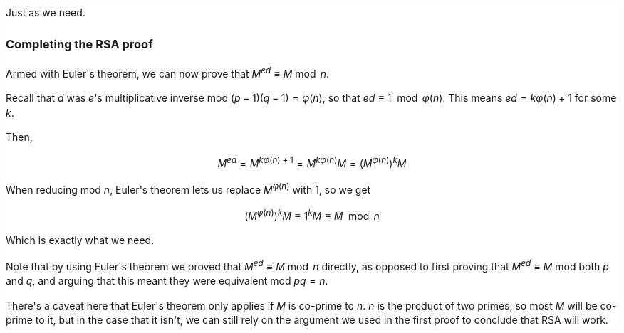Just as we need.

### Completing the RSA proof

Armed with Euler's theorem, we can now prove that $M^{ed} \equiv M \bmod{n}$.

Recall that $d$ was $e$'s multiplicative inverse mod $(p-1)(q-1) = \varphi(n)$, so that $ed \equiv 1 \mod{\varphi(n)}$. This means $ed = k\varphi(n) + 1$ for some $k$.

Then,
  
$$M^{ed} = M^{k\varphi(n) + 1} = M^{k\varphi(n)}M = \left(M^{\varphi(n)}\right)^kM$$

When reducing mod $n$, Euler's theorem lets us replace $M^{\varphi(n)}$ with $1$, so we get

$$\left(M^{\varphi(n)}\right)^kM \equiv 1^kM \equiv M \mod{n}$$

Which is exactly what we need.

Note that by using Euler's theorem we proved that $M^{ed} \equiv M \bmod{n}$ directly, as opposed to first proving that $M^{ed} \equiv M$ mod both $p$ and $q$, and arguing that this meant they were equivalent mod $pq = n$.

There's a caveat here that Euler's theorem only applies if $M$ is co-prime to $n$. $n$ is the product of two primes, so most $M$ will be co-prime to it, but in the case that it isn't, we can still rely on the argument we used in the first proof to conclude that RSA will work.

[modular exponentiation]: http://en.wikipedia.org/wiki/Modular_exponentiation
[prime factorization]: http://en.wikipedia.org/wiki/Prime_factor
[extended euclidean algorithm]: http://en.wikipedia.org/wiki/Extended_Euclidean_algorithm
[Euler's theorem]: http://en.wikipedia.org/wiki/Euler's_theorem
[totient]: http://en.wikipedia.org/wiki/Euler's_totient_function

